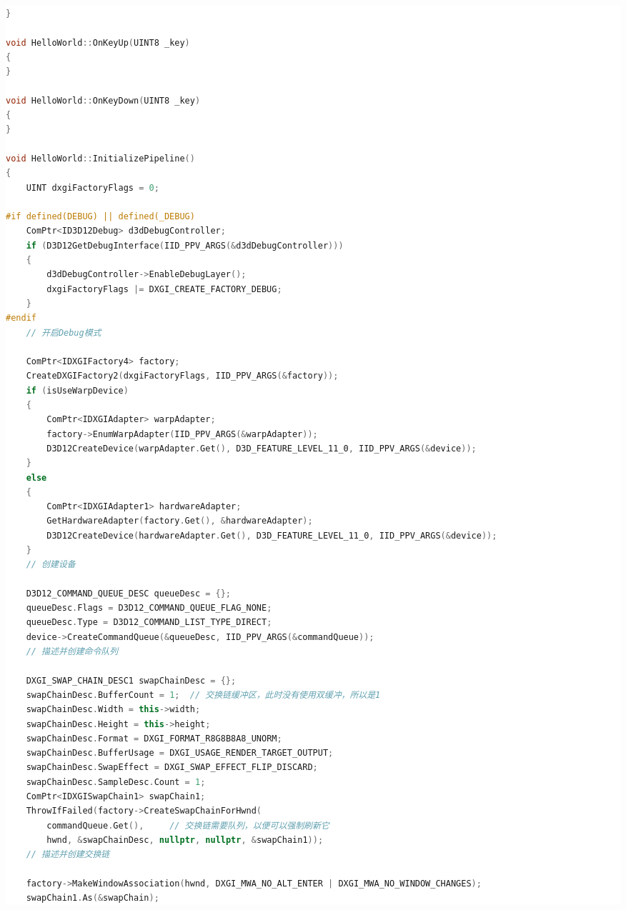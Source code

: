 ``` cpp
}

void HelloWorld::OnKeyUp(UINT8 _key)
{
}

void HelloWorld::OnKeyDown(UINT8 _key)
{
}

void HelloWorld::InitializePipeline()
{
	UINT dxgiFactoryFlags = 0;

#if defined(DEBUG) || defined(_DEBUG)
	ComPtr<ID3D12Debug> d3dDebugController;
	if (D3D12GetDebugInterface(IID_PPV_ARGS(&d3dDebugController)))
	{
		d3dDebugController->EnableDebugLayer();
		dxgiFactoryFlags |= DXGI_CREATE_FACTORY_DEBUG;
	}
#endif
	// 开启Debug模式

	ComPtr<IDXGIFactory4> factory;
	CreateDXGIFactory2(dxgiFactoryFlags, IID_PPV_ARGS(&factory));
	if (isUseWarpDevice)
	{
		ComPtr<IDXGIAdapter> warpAdapter;
		factory->EnumWarpAdapter(IID_PPV_ARGS(&warpAdapter));
		D3D12CreateDevice(warpAdapter.Get(), D3D_FEATURE_LEVEL_11_0, IID_PPV_ARGS(&device));
	}
	else
	{
		ComPtr<IDXGIAdapter1> hardwareAdapter;
		GetHardwareAdapter(factory.Get(), &hardwareAdapter);
		D3D12CreateDevice(hardwareAdapter.Get(), D3D_FEATURE_LEVEL_11_0, IID_PPV_ARGS(&device));
	}
	// 创建设备

	D3D12_COMMAND_QUEUE_DESC queueDesc = {};
	queueDesc.Flags = D3D12_COMMAND_QUEUE_FLAG_NONE;
	queueDesc.Type = D3D12_COMMAND_LIST_TYPE_DIRECT;
	device->CreateCommandQueue(&queueDesc, IID_PPV_ARGS(&commandQueue));
	// 描述并创建命令队列

	DXGI_SWAP_CHAIN_DESC1 swapChainDesc = {};
	swapChainDesc.BufferCount = 1;	// 交换链缓冲区，此时没有使用双缓冲，所以是1
	swapChainDesc.Width = this->width;
	swapChainDesc.Height = this->height;
	swapChainDesc.Format = DXGI_FORMAT_R8G8B8A8_UNORM;
	swapChainDesc.BufferUsage = DXGI_USAGE_RENDER_TARGET_OUTPUT;
	swapChainDesc.SwapEffect = DXGI_SWAP_EFFECT_FLIP_DISCARD;
	swapChainDesc.SampleDesc.Count = 1;
	ComPtr<IDXGISwapChain1> swapChain1;
	ThrowIfFailed(factory->CreateSwapChainForHwnd(
		commandQueue.Get(),		// 交换链需要队列，以便可以强制刷新它
		hwnd, &swapChainDesc, nullptr, nullptr,	&swapChain1));
	// 描述并创建交换链

	factory->MakeWindowAssociation(hwnd, DXGI_MWA_NO_ALT_ENTER | DXGI_MWA_NO_WINDOW_CHANGES);
	swapChain1.As(&swapChain);

```
